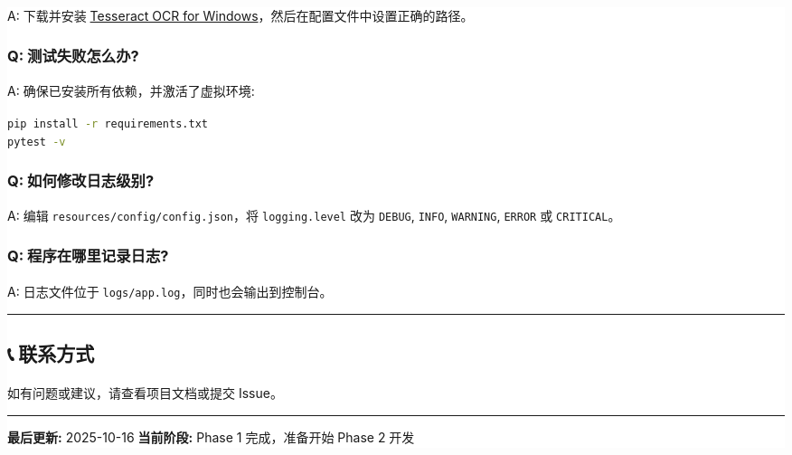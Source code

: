 A: 下载并安装 [Tesseract OCR for Windows](https://github.com/UB-Mannheim/tesseract/wiki)，然后在配置文件中设置正确的路径。

### Q: 测试失败怎么办?

A: 确保已安装所有依赖，并激活了虚拟环境:
```bash
pip install -r requirements.txt
pytest -v
```

### Q: 如何修改日志级别?

A: 编辑 `resources/config/config.json`，将 `logging.level` 改为 `DEBUG`, `INFO`, `WARNING`, `ERROR` 或 `CRITICAL`。

### Q: 程序在哪里记录日志?

A: 日志文件位于 `logs/app.log`，同时也会输出到控制台。

---

## 📞 联系方式

如有问题或建议，请查看项目文档或提交 Issue。

---

**最后更新:** 2025-10-16
**当前阶段:** Phase 1 完成，准备开始 Phase 2 开发
